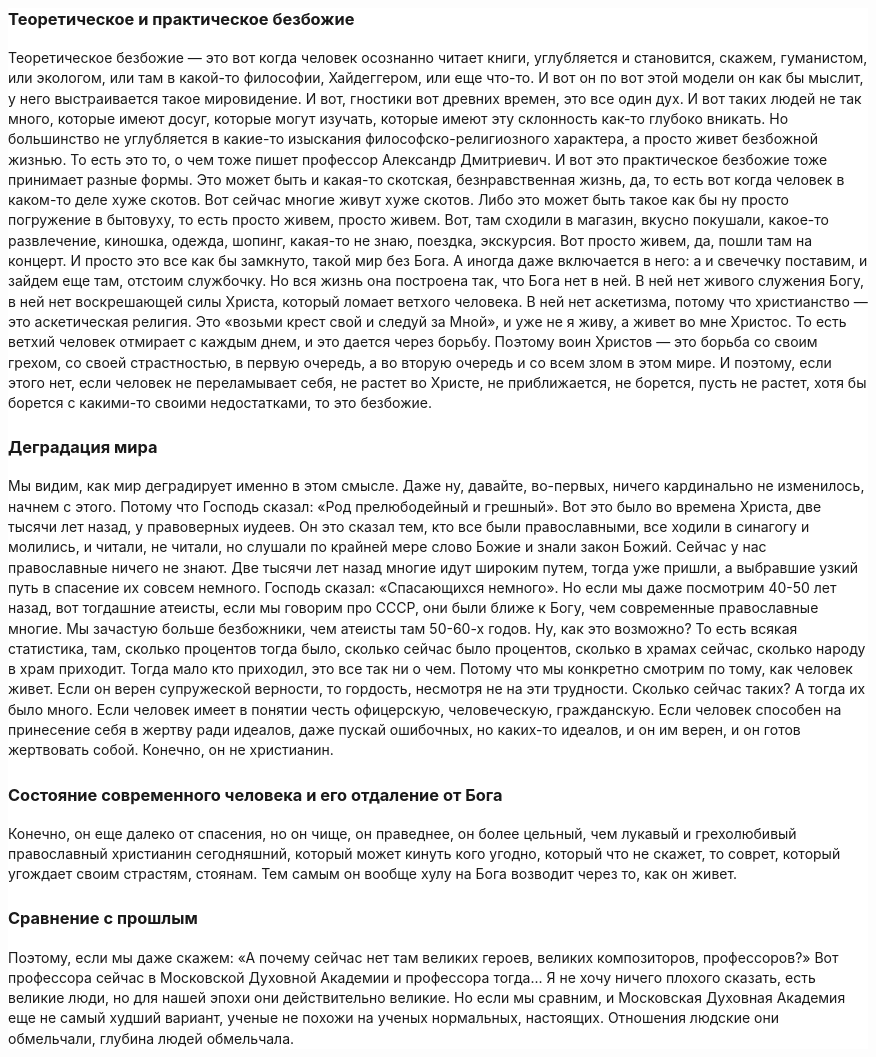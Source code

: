 ### Теоретическое и практическое безбожие  
Теоретическое безбожие — это вот когда человек осознанно читает книги, углубляется и становится, скажем, гуманистом, или экологом, или там в какой-то философии, Хайдеггером, или еще что-то. И вот он по вот этой модели он как бы мыслит, у него выстраивается такое мировидение. И вот, гностики вот древних времен, это все один дух. И вот таких людей не так много, которые имеют досуг, которые могут изучать, которые имеют эту склонность как-то глубоко вникать. Но большинство не углубляется в какие-то изыскания философско-религиозного характера, а просто живет безбожной жизнью. То есть это то, о чем тоже пишет профессор Александр Дмитриевич. И вот это практическое безбожие тоже принимает разные формы. Это может быть и какая-то скотская, безнравственная жизнь, да, то есть вот когда человек в каком-то деле хуже скотов. Вот сейчас многие живут хуже скотов. Либо это может быть такое как бы ну просто погружение в бытовуху, то есть просто живем, просто живем. Вот, там сходили в магазин, вкусно покушали, какое-то развлечение, киношка, одежда, шопинг, какая-то не знаю, поездка, экскурсия. Вот просто живем, да, пошли там на концерт. И просто это все как бы замкнуто, такой мир без Бога. А иногда даже включается в него: а и свечечку поставим, и зайдем еще там, отстоим службочку. Но вся жизнь она построена так, что Бога нет в ней. В ней нет живого служения Богу, в ней нет воскрешающей силы Христа, который ломает ветхого человека. В ней нет аскетизма, потому что христианство — это аскетическая религия. Это «возьми крест свой и следуй за Мной», и уже не я живу, а живет во мне Христос. То есть ветхий человек отмирает с каждым днем, и это дается через борьбу. Поэтому воин Христов — это борьба со своим грехом, со своей страстностью, в первую очередь, а во вторую очередь и со всем злом в этом мире. И поэтому, если этого нет, если человек не переламывает себя, не растет во Христе, не приближается, не борется, пусть не растет, хотя бы борется с какими-то своими недостатками, то это безбожие.

### Деградация мира  
Мы видим, как мир деградирует именно в этом смысле. Даже ну, давайте, во-первых, ничего кардинально не изменилось, начнем с этого. Потому что Господь сказал: «Род прелюбодейный и грешный». Вот это было во времена Христа, две тысячи лет назад, у правоверных иудеев. Он это сказал тем, кто все были православными, все ходили в синагогу и молились, и читали, не читали, но слушали по крайней мере слово Божие и знали закон Божий. Сейчас у нас православные ничего не знают. Две тысячи лет назад многие идут широким путем, тогда уже пришли, а выбравшие узкий путь в спасение их совсем немного. Господь сказал: «Спасающихся немного». Но если мы даже посмотрим 40-50 лет назад, вот тогдашние атеисты, если мы говорим про СССР, они были ближе к Богу, чем современные православные многие. Мы зачастую больше безбожники, чем атеисты там 50-60-х годов. Ну, как это возможно? То есть всякая статистика, там, сколько процентов тогда было, сколько сейчас было процентов, сколько в храмах сейчас, сколько народу в храм приходит. Тогда мало кто приходил, это все так ни о чем. Потому что мы конкретно смотрим по тому, как человек живет. Если он верен супружеской верности, то гордость, несмотря не на эти трудности. Сколько сейчас таких? А тогда их было много. Если человек имеет в понятии честь офицерскую, человеческую, гражданскую. Если человек способен на принесение себя в жертву ради идеалов, даже пускай ошибочных, но каких-то идеалов, и он им верен, и он готов жертвовать собой. Конечно, он не христианин.

### Состояние современного человека и его отдаление от Бога  
Конечно, он еще далеко от спасения, но он чище, он праведнее, он более цельный, чем лукавый и грехолюбивый православный христианин сегодняшний, который может кинуть кого угодно, который что не скажет, то соврет, который угождает своим страстям, стоянам. Тем самым он вообще хулу на Бога возводит через то, как он живет.

### Сравнение с прошлым  
Поэтому, если мы даже скажем: «А почему сейчас нет там великих героев, великих композиторов, профессоров?» Вот профессора сейчас в Московской Духовной Академии и профессора тогда... Я не хочу ничего плохого сказать, есть великие люди, но для нашей эпохи они действительно великие. Но если мы сравним, и Московская Духовная Академия еще не самый худший вариант, ученые не похожи на ученых нормальных, настоящих. Отношения людские они обмельчали, глубина людей обмельчала.
